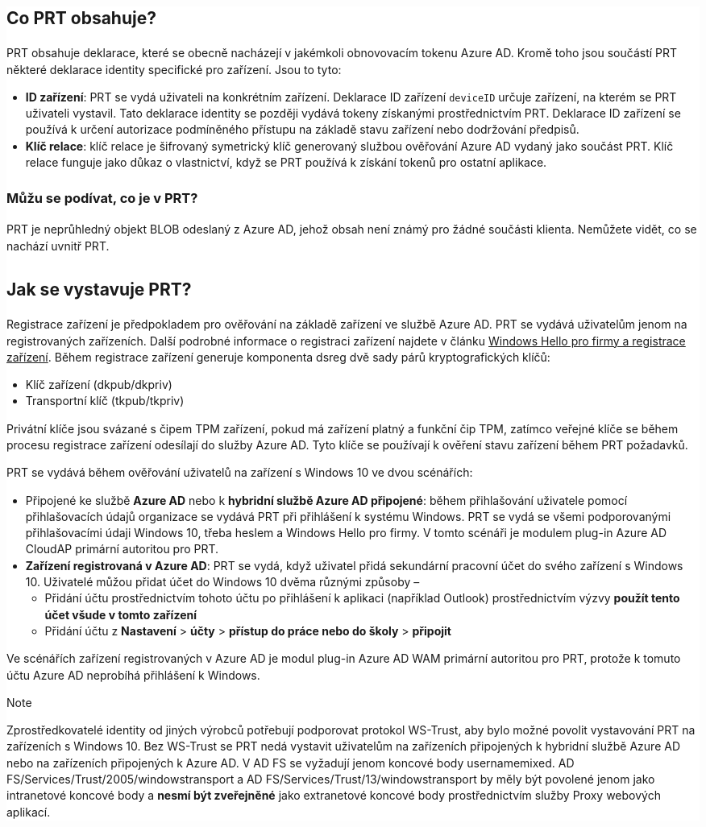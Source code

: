 ## <a name="what-does-the-prt-contain"></a>Co PRT obsahuje?

PRT obsahuje deklarace, které se obecně nacházejí v jakémkoli obnovovacím tokenu Azure AD. Kromě toho jsou součástí PRT některé deklarace identity specifické pro zařízení. Jsou to tyto:

* **ID zařízení**: PRT se vydá uživateli na konkrétním zařízení. Deklarace ID zařízení `deviceID` určuje zařízení, na kterém se PRT uživateli vystavil. Tato deklarace identity se později vydává tokeny získanými prostřednictvím PRT. Deklarace ID zařízení se používá k určení autorizace podmíněného přístupu na základě stavu zařízení nebo dodržování předpisů.
* **Klíč relace**: klíč relace je šifrovaný symetrický klíč generovaný službou ověřování Azure AD vydaný jako součást PRT. Klíč relace funguje jako důkaz o vlastnictví, když se PRT používá k získání tokenů pro ostatní aplikace.

### <a name="can-i-see-whats-in-a-prt"></a>Můžu se podívat, co je v PRT?

PRT je neprůhledný objekt BLOB odeslaný z Azure AD, jehož obsah není známý pro žádné součásti klienta. Nemůžete vidět, co se nachází uvnitř PRT.

## <a name="how-is-a-prt-issued"></a>Jak se vystavuje PRT?

Registrace zařízení je předpokladem pro ověřování na základě zařízení ve službě Azure AD. PRT se vydává uživatelům jenom na registrovaných zařízeních. Další podrobné informace o registraci zařízení najdete v článku [Windows Hello pro firmy a registrace zařízení](/windows/security/identity-protection/hello-for-business/hello-how-it-works-device-registration). Během registrace zařízení generuje komponenta dsreg dvě sady párů kryptografických klíčů:

* Klíč zařízení (dkpub/dkpriv)
* Transportní klíč (tkpub/tkpriv)

Privátní klíče jsou svázané s čipem TPM zařízení, pokud má zařízení platný a funkční čip TPM, zatímco veřejné klíče se během procesu registrace zařízení odesílají do služby Azure AD. Tyto klíče se používají k ověření stavu zařízení během PRT požadavků.

PRT se vydává během ověřování uživatelů na zařízení s Windows 10 ve dvou scénářích:

* Připojené ke službě **Azure AD** nebo k **hybridní službě Azure AD připojené**: během přihlašování uživatele pomocí přihlašovacích údajů organizace se vydává PRT při přihlášení k systému Windows. PRT se vydá se všemi podporovanými přihlašovacími údaji Windows 10, třeba heslem a Windows Hello pro firmy. V tomto scénáři je modulem plug-in Azure AD CloudAP primární autoritou pro PRT.
* **Zařízení registrovaná v Azure AD**: PRT se vydá, když uživatel přidá sekundární pracovní účet do svého zařízení s Windows 10. Uživatelé můžou přidat účet do Windows 10 dvěma různými způsoby –  
   * Přidání účtu prostřednictvím tohoto účtu po přihlášení k aplikaci (například Outlook) prostřednictvím výzvy **použít tento účet všude v tomto zařízení**
   * Přidání účtu z **Nastavení**  >  **účty**  >  **přístup do práce nebo do školy**  >  **připojit**

Ve scénářích zařízení registrovaných v Azure AD je modul plug-in Azure AD WAM primární autoritou pro PRT, protože k tomuto účtu Azure AD neprobíhá přihlášení k Windows.

> [!NOTE]
> Zprostředkovatelé identity od jiných výrobců potřebují podporovat protokol WS-Trust, aby bylo možné povolit vystavování PRT na zařízeních s Windows 10. Bez WS-Trust se PRT nedá vystavit uživatelům na zařízeních připojených k hybridní službě Azure AD nebo na zařízeních připojených k Azure AD. V AD FS se vyžadují jenom koncové body usernamemixed. AD FS/Services/Trust/2005/windowstransport a AD FS/Services/Trust/13/windowstransport by měly být povolené jenom jako intranetové koncové body a **nesmí být zveřejněné** jako extranetové koncové body prostřednictvím služby Proxy webových aplikací.
